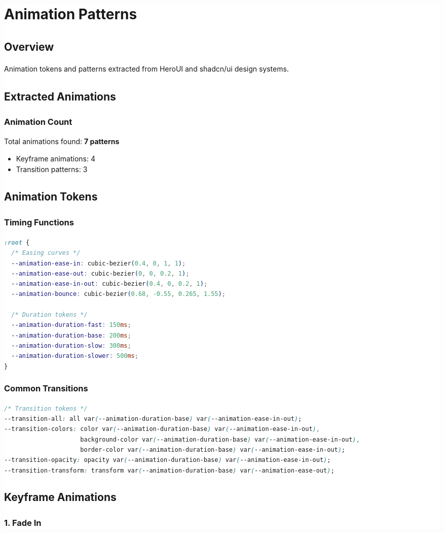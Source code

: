 # Animation Patterns

## Overview

Animation tokens and patterns extracted from HeroUI and shadcn/ui design systems.

## Extracted Animations

### Animation Count

Total animations found: **7 patterns**
- Keyframe animations: 4
- Transition patterns: 3

## Animation Tokens

### Timing Functions

```css
:root {
  /* Easing curves */
  --animation-ease-in: cubic-bezier(0.4, 0, 1, 1);
  --animation-ease-out: cubic-bezier(0, 0, 0.2, 1);
  --animation-ease-in-out: cubic-bezier(0.4, 0, 0.2, 1);
  --animation-bounce: cubic-bezier(0.68, -0.55, 0.265, 1.55);

  /* Duration tokens */
  --animation-duration-fast: 150ms;
  --animation-duration-base: 200ms;
  --animation-duration-slow: 300ms;
  --animation-duration-slower: 500ms;
}
```

### Common Transitions

```css
/* Transition tokens */
--transition-all: all var(--animation-duration-base) var(--animation-ease-in-out);
--transition-colors: color var(--animation-duration-base) var(--animation-ease-in-out),
                     background-color var(--animation-duration-base) var(--animation-ease-in-out),
                     border-color var(--animation-duration-base) var(--animation-ease-in-out);
--transition-opacity: opacity var(--animation-duration-base) var(--animation-ease-in-out);
--transition-transform: transform var(--animation-duration-base) var(--animation-ease-out);
```

## Keyframe Animations

### 1. Fade In
